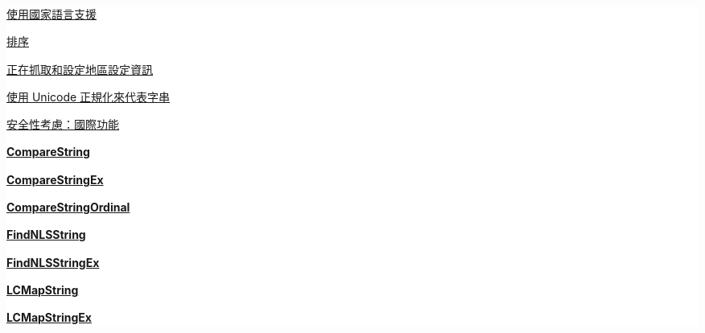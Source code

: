 <dl> <dt>

[使用國家語言支援](using-national-language-support.md)
</dt> <dt>

[排序](sorting.md)
</dt> <dt>

[正在抓取和設定地區設定資訊](retrieving-and-setting-locale-information.md)
</dt> <dt>

[使用 Unicode 正規化來代表字串](using-unicode-normalization-to-represent-strings.md)
</dt> <dt>

[安全性考慮：國際功能](security-considerations--international-features.md)
</dt> <dt>

[**CompareString**](/windows/win32/api/stringapiset/nf-stringapiset-comparestringw)
</dt> <dt>

[**CompareStringEx**](/windows/desktop/api/Stringapiset/nf-stringapiset-comparestringex)
</dt> <dt>

[**CompareStringOrdinal**](/windows/desktop/api/Stringapiset/nf-stringapiset-comparestringordinal)
</dt> <dt>

[**FindNLSString**](/windows/desktop/api/Winnls/nf-winnls-findnlsstring)
</dt> <dt>

[**FindNLSStringEx**](/windows/desktop/api/Winnls/nf-winnls-findnlsstringex)
</dt> <dt>

[**LCMapString**](/windows/desktop/api/Winnls/nf-winnls-lcmapstringa)
</dt> <dt>

[**LCMapStringEx**](/windows/desktop/api/Winnls/nf-winnls-lcmapstringex)
</dt> </dl>

 

 

